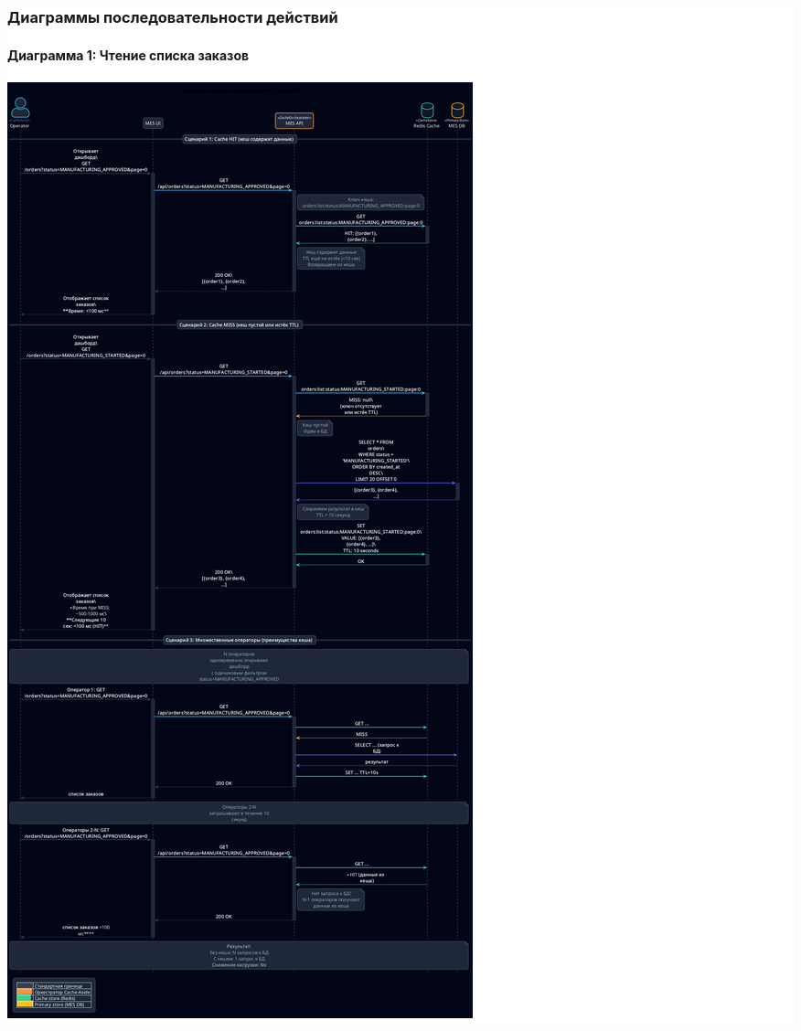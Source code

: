 ### Диаграммы последовательности действий

#### Диаграмма 1: Чтение списка заказов

![Диаграмма чтения списка заказов](./diag/caching-read-orders-sequence.png)
